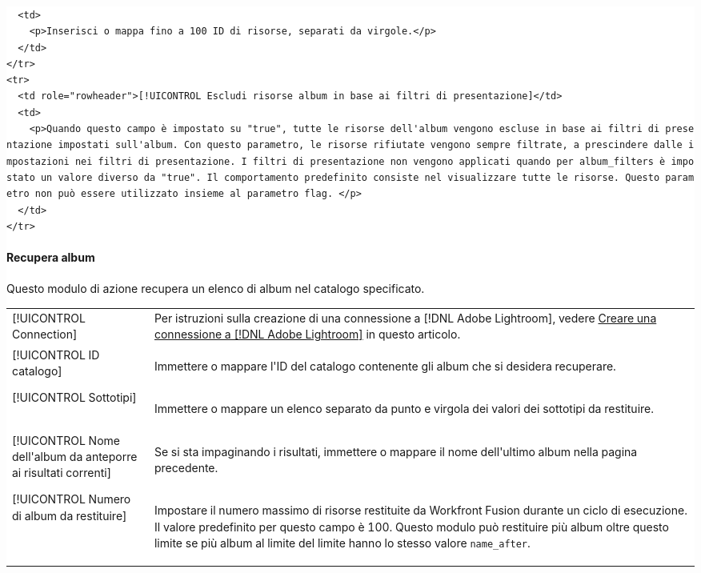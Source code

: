       <td>
        <p>Inserisci o mappa fino a 100 ID di risorse, separati da virgole.</p>
      </td>
    </tr>
    <tr>
      <td role="rowheader">[!UICONTROL Escludi risorse album in base ai filtri di presentazione]</td>
      <td>
        <p>Quando questo campo è impostato su "true", tutte le risorse dell'album vengono escluse in base ai filtri di presentazione impostati sull'album. Con questo parametro, le risorse rifiutate vengono sempre filtrate, a prescindere dalle impostazioni nei filtri di presentazione. I filtri di presentazione non vengono applicati quando per album_filters è impostato un valore diverso da "true". Il comportamento predefinito consiste nel visualizzare tutte le risorse. Questo parametro non può essere utilizzato insieme al parametro flag. </p>
      </td>
    </tr>
  </tbody>
</table>

#### Recupera album

Questo modulo di azione recupera un elenco di album nel catalogo specificato.

<table style="table-layout:auto"> 
  <col/>
  <col/>
  <tbody>
    <tr>
      <td role="rowheader">[!UICONTROL Connection]</td>
      <td>Per istruzioni sulla creazione di una connessione a [!DNL Adobe Lightroom], vedere <a href="#create-a-connection-to-adobe-lightroom" class="MCXref xref" >Creare una connessione a [!DNL Adobe Lightroom]</a> in questo articolo.</td>
    </tr>
    <tr>
      <td role="rowheader">[!UICONTROL ID catalogo]</td>
      <td>
        <p>Immettere o mappare l'ID del catalogo contenente gli album che si desidera recuperare.</p>
      </td>
    </tr>
    <tr>
      <td role="rowheader">[!UICONTROL Sottotipi]</td>
      <td>
        <p>Immettere o mappare un elenco separato da punto e virgola dei valori dei sottotipi da restituire.</p>
      </td>
    </tr>
    <tr>
      <td role="rowheader">[!UICONTROL Nome dell'album da anteporre ai risultati correnti]</td>
      <td>
        <p>Se si sta impaginando i risultati, immettere o mappare il nome dell'ultimo album nella pagina precedente.</p>
      </td>
    </tr>
    <tr>
      <td role="rowheader">[!UICONTROL Numero di album da restituire]</td>
      <td>
        <p>Impostare il numero massimo di risorse restituite da Workfront Fusion durante un ciclo di esecuzione. Il valore predefinito per questo campo è 100. Questo modulo può restituire più album oltre questo limite se più album al limite del limite hanno lo stesso valore <code>name_after</code>.</p>
      </td>
    </tr>
  </tbody>
</table>
